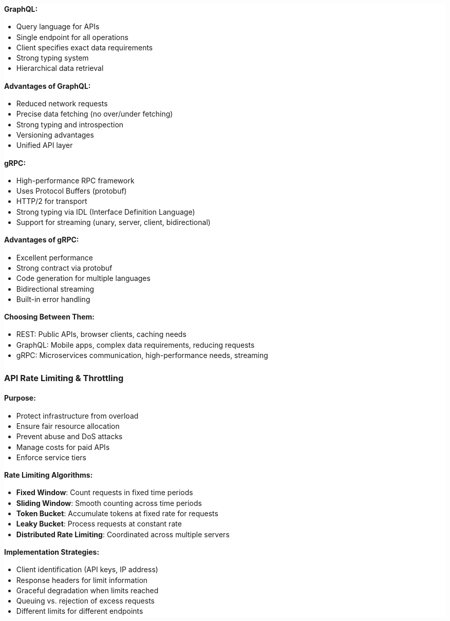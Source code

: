 **GraphQL:**
- Query language for APIs
- Single endpoint for all operations
- Client specifies exact data requirements
- Strong typing system
- Hierarchical data retrieval

**Advantages of GraphQL:**
- Reduced network requests
- Precise data fetching (no over/under fetching)
- Strong typing and introspection
- Versioning advantages
- Unified API layer

**gRPC:**
- High-performance RPC framework
- Uses Protocol Buffers (protobuf)
- HTTP/2 for transport
- Strong typing via IDL (Interface Definition Language)
- Support for streaming (unary, server, client, bidirectional)

**Advantages of gRPC:**
- Excellent performance
- Strong contract via protobuf
- Code generation for multiple languages
- Bidirectional streaming
- Built-in error handling

**Choosing Between Them:**
- REST: Public APIs, browser clients, caching needs
- GraphQL: Mobile apps, complex data requirements, reducing requests
- gRPC: Microservices communication, high-performance needs, streaming

### API Rate Limiting & Throttling

**Purpose:**
- Protect infrastructure from overload
- Ensure fair resource allocation
- Prevent abuse and DoS attacks
- Manage costs for paid APIs
- Enforce service tiers

**Rate Limiting Algorithms:**
- **Fixed Window**: Count requests in fixed time periods
- **Sliding Window**: Smooth counting across time periods
- **Token Bucket**: Accumulate tokens at fixed rate for requests
- **Leaky Bucket**: Process requests at constant rate
- **Distributed Rate Limiting**: Coordinated across multiple servers

**Implementation Strategies:**
- Client identification (API keys, IP address)
- Response headers for limit information
- Graceful degradation when limits reached
- Queuing vs. rejection of excess requests
- Different limits for different endpoints

